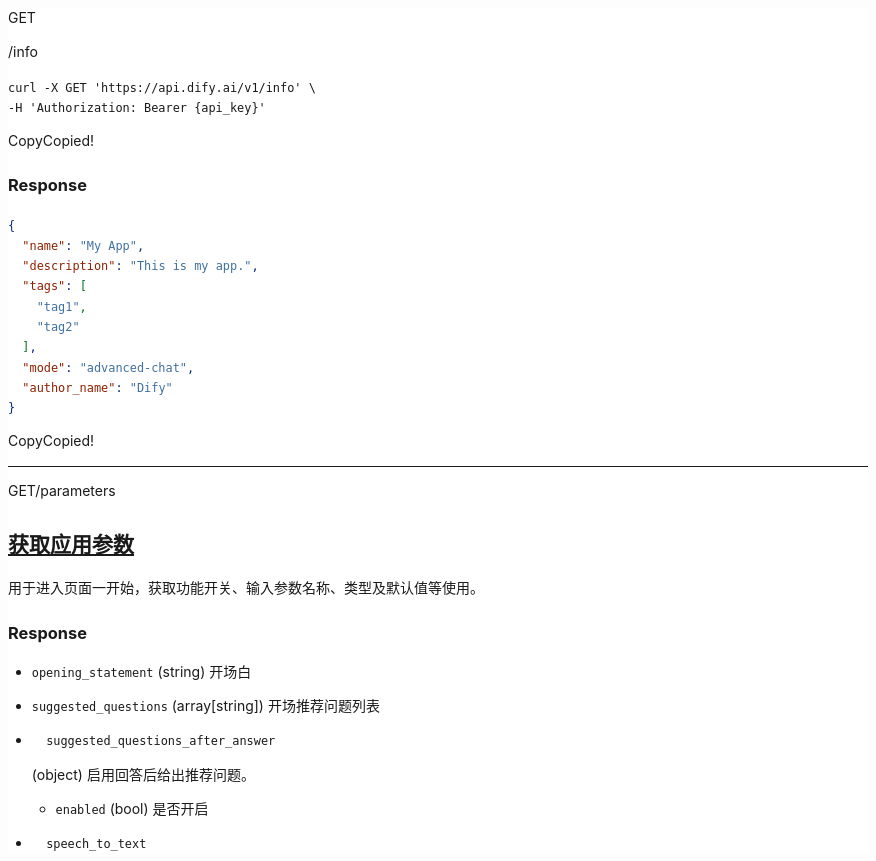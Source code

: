 GET

/info

```
curl -X GET 'https://api.dify.ai/v1/info' \
-H 'Authorization: Bearer {api_key}'
```

CopyCopied!

### Response

```json
{
  "name": "My App",
  "description": "This is my app.",
  "tags": [
    "tag1",
    "tag2"
  ],
  "mode": "advanced-chat",
  "author_name": "Dify"
}
```

CopyCopied!

------



GET/parameters

## [获取应用参数](https://cloud.dify.ai/app/79b14015-c5a2-4e34-b575-c69e702650c6/develop#parameters)

用于进入页面一开始，获取功能开关、输入参数名称、类型及默认值等使用。

### Response

- `opening_statement` (string) 开场白

- `suggested_questions` (array[string]) 开场推荐问题列表

- ```
    suggested_questions_after_answer
    ```

     

    (object) 启用回答后给出推荐问题。

    - `enabled` (bool) 是否开启

- ```
    speech_to_text
    ```
